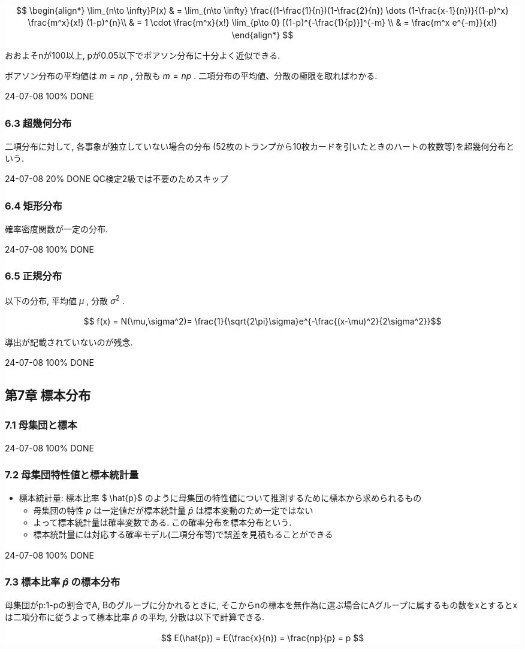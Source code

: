 $$
\begin{align*}
\lim_{n\to \infty}P(x) & = \lim_{n\to \infty} \frac{(1-\frac{1}{n})(1-\frac{2}{n}) \dots (1-\frac{x-1}{n})}{(1-p)^x} \frac{m^x}{x!} (1-p)^{n}\\
        & = 1 \cdot \frac{m^x}{x!} \lim_{p\to 0} [(1-p)^{-\frac{1}{p}}]^{-m} \\
        & = \frac{m^x e^{-m}}{x!}
\end{align*}
$$

おおよそnが100以上, pが0.05以下でポアソン分布に十分よく近似できる.

ポアソン分布の平均値は $m=np$ , 分散も $m=np$ . 
二項分布の平均値、分散の極限を取ればわかる. 

24-07-08 100% DONE

### 6.3 超幾何分布
二項分布に対して, 各事象が独立していない場合の分布 (52枚のトランプから10枚カードを引いたときのハートの枚数等)を超幾何分布という. 

24-07-08 20% DONE QC検定2級では不要のためスキップ

### 6.4 矩形分布
確率密度関数が一定の分布. 

24-07-08 100% DONE

### 6.5 正規分布
以下の分布, 平均値 $\mu$ , 分散 $\sigma^2$ .

$$ f(x) = N(\mu,\sigma^2)= \frac{1}{\sqrt{2\pi}\sigma}e^{-\frac{(x-\mu)^2}{2\sigma^2}}$$

導出が記載されていないのが残念. 

24-07-08 100% DONE

## 第7章 標本分布

### 7.1 母集団と標本
24-07-08 100% DONE

### 7.2 母集団特性値と標本統計量
* 標本統計量: 標本比率 $ \hat{p}$ のように母集団の特性値について推測するために標本から求められるもの
  * 母集団の特性 $p$ は一定値だが標本統計量 $\hat{p}$ は標本変動のため一定ではない
  * よって標本統計量は確率変数である. この確率分布を標本分布という.
  * 標本統計量には対応する確率モデル(二項分布等)で誤差を見積もることができる

24-07-08 100% DONE

### 7.3 標本比率 $\hat{p}$ の標本分布
母集団がp:1-pの割合でA, Bのグループに分かれるときに, そこからnの標本を無作為に選ぶ場合にAグループに属するもの数をxとするとxは二項分布に従うよって標本比率 $\hat{p}$ の平均, 分散は以下で計算できる.

$$ E(\hat{p}) = E(\frac{x}{n}) = \frac{np}{p} = p $$
